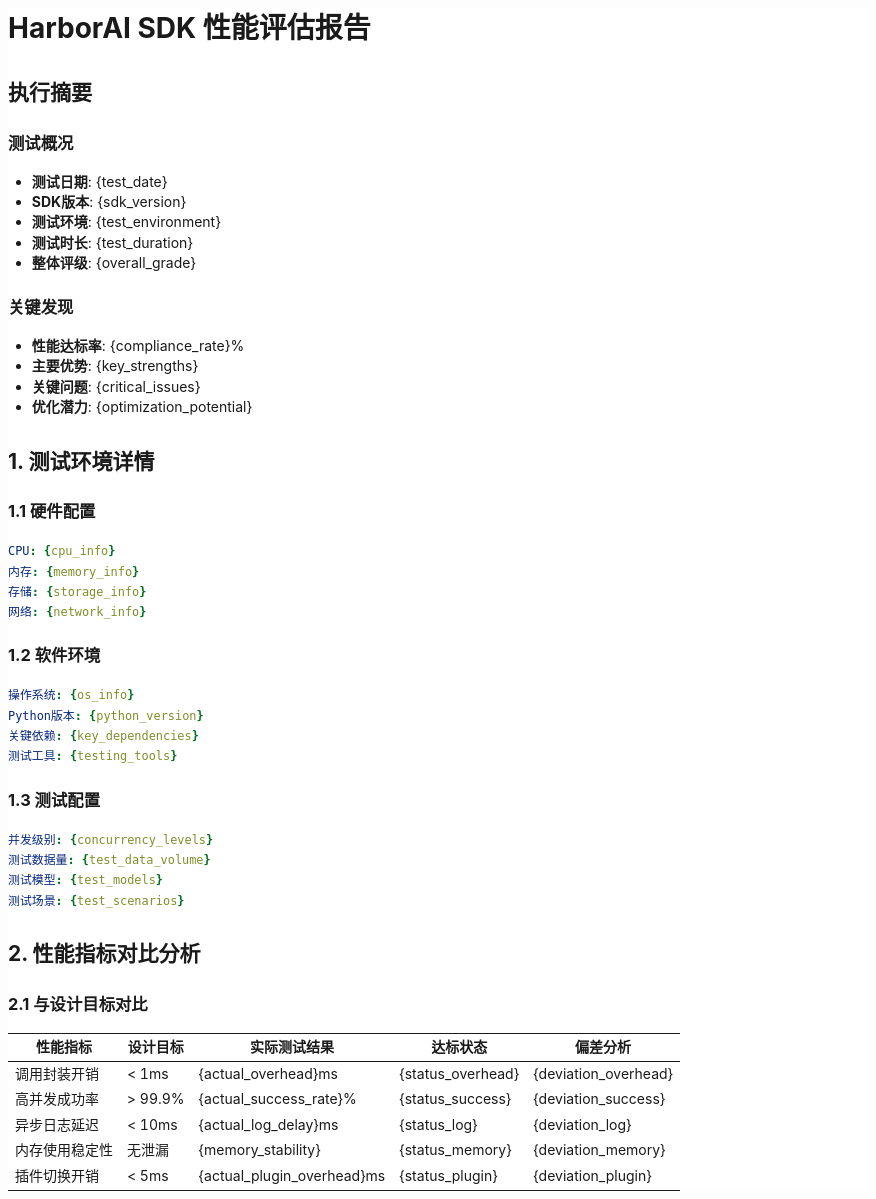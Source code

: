 # HarborAI SDK 性能评估报告

## 执行摘要

### 测试概况
- **测试日期**: {test_date}
- **SDK版本**: {sdk_version}
- **测试环境**: {test_environment}
- **测试时长**: {test_duration}
- **整体评级**: {overall_grade}

### 关键发现
- **性能达标率**: {compliance_rate}%
- **主要优势**: {key_strengths}
- **关键问题**: {critical_issues}
- **优化潜力**: {optimization_potential}

## 1. 测试环境详情

### 1.1 硬件配置
```yaml
CPU: {cpu_info}
内存: {memory_info}
存储: {storage_info}
网络: {network_info}
```

### 1.2 软件环境
```yaml
操作系统: {os_info}
Python版本: {python_version}
关键依赖: {key_dependencies}
测试工具: {testing_tools}
```

### 1.3 测试配置
```yaml
并发级别: {concurrency_levels}
测试数据量: {test_data_volume}
测试模型: {test_models}
测试场景: {test_scenarios}
```

## 2. 性能指标对比分析

### 2.1 与设计目标对比
| 性能指标 | 设计目标 | 实际测试结果 | 达标状态 | 偏差分析 |
|---------|---------|-------------|----------|----------|
| 调用封装开销 | < 1ms | {actual_overhead}ms | {status_overhead} | {deviation_overhead} |
| 高并发成功率 | > 99.9% | {actual_success_rate}% | {status_success} | {deviation_success} |
| 异步日志延迟 | < 10ms | {actual_log_delay}ms | {status_log} | {deviation_log} |
| 内存使用稳定性 | 无泄漏 | {memory_stability} | {status_memory} | {deviation_memory} |
| 插件切换开销 | < 5ms | {actual_plugin_overhead}ms | {status_plugin} | {deviation_plugin} |

